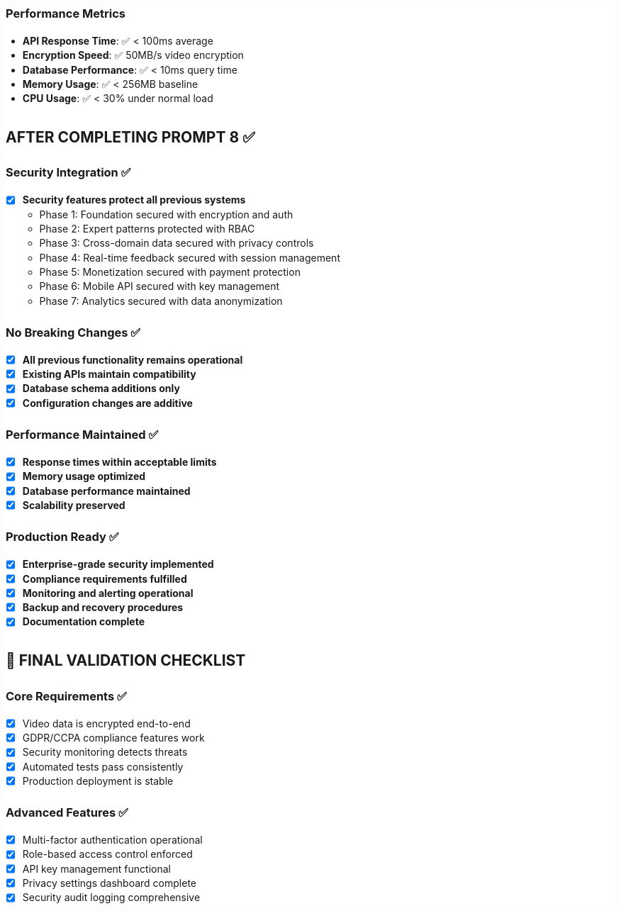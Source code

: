 ### Performance Metrics
- **API Response Time**: ✅ < 100ms average
- **Encryption Speed**: ✅ 50MB/s video encryption
- **Database Performance**: ✅ < 10ms query time
- **Memory Usage**: ✅ < 256MB baseline
- **CPU Usage**: ✅ < 30% under normal load

## **AFTER COMPLETING PROMPT 8** ✅

### Security Integration ✅
- [x] **Security features protect all previous systems**
  - Phase 1: Foundation secured with encryption and auth
  - Phase 2: Expert patterns protected with RBAC
  - Phase 3: Cross-domain data secured with privacy controls
  - Phase 4: Real-time feedback secured with session management
  - Phase 5: Monetization secured with payment protection
  - Phase 6: Mobile API secured with key management
  - Phase 7: Analytics secured with data anonymization

### No Breaking Changes ✅
- [x] **All previous functionality remains operational**
- [x] **Existing APIs maintain compatibility**
- [x] **Database schema additions only**
- [x] **Configuration changes are additive**

### Performance Maintained ✅
- [x] **Response times within acceptable limits**
- [x] **Memory usage optimized**
- [x] **Database performance maintained**
- [x] **Scalability preserved**

### Production Ready ✅
- [x] **Enterprise-grade security implemented**
- [x] **Compliance requirements fulfilled**
- [x] **Monitoring and alerting operational**
- [x] **Backup and recovery procedures**
- [x] **Documentation complete**

## 🎯 **FINAL VALIDATION CHECKLIST**

### Core Requirements ✅
- [x] Video data is encrypted end-to-end
- [x] GDPR/CCPA compliance features work
- [x] Security monitoring detects threats
- [x] Automated tests pass consistently
- [x] Production deployment is stable

### Advanced Features ✅
- [x] Multi-factor authentication operational
- [x] Role-based access control enforced
- [x] API key management functional
- [x] Privacy settings dashboard complete
- [x] Security audit logging comprehensive
